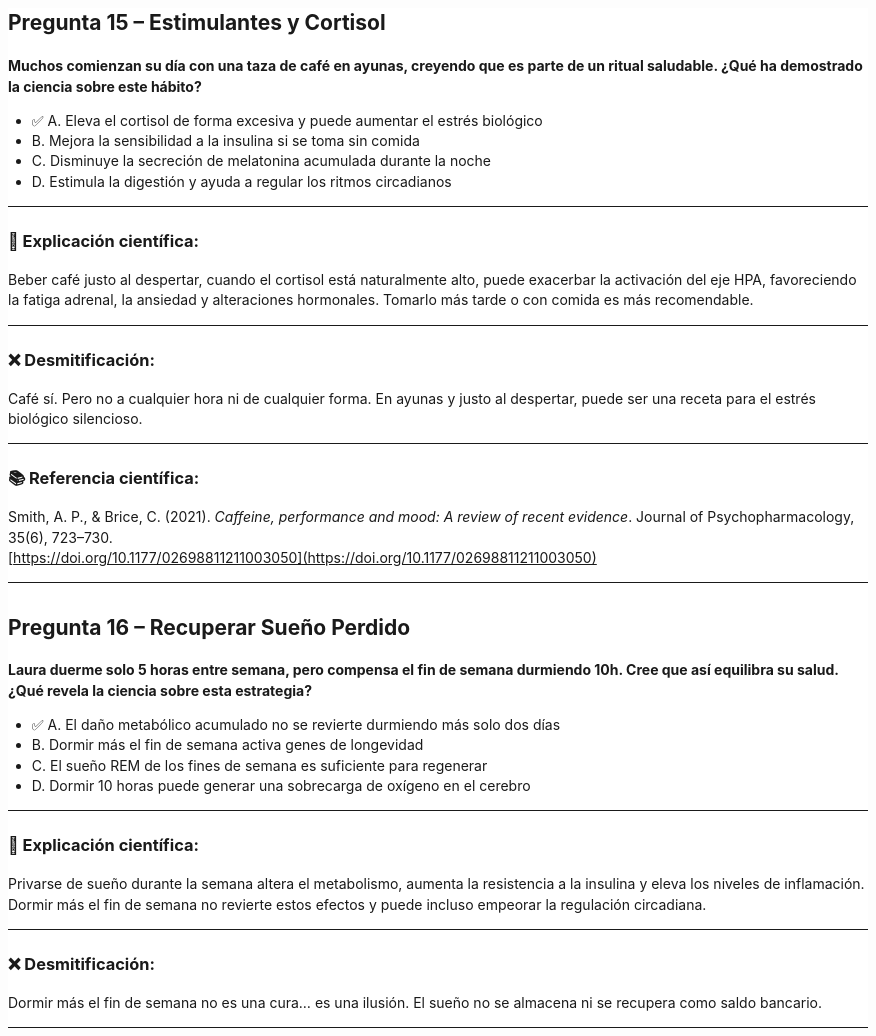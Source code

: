 ## Pregunta 15 – Estimulantes y Cortisol

**Muchos comienzan su día con una taza de café en ayunas, creyendo que es parte de un ritual saludable. ¿Qué ha demostrado la ciencia sobre este hábito?**

- ✅ A. Eleva el cortisol de forma excesiva y puede aumentar el estrés biológico  
- B. Mejora la sensibilidad a la insulina si se toma sin comida  
- C. Disminuye la secreción de melatonina acumulada durante la noche  
- D. Estimula la digestión y ayuda a regular los ritmos circadianos  

---

### 🧠 Explicación científica:
Beber café justo al despertar, cuando el cortisol está naturalmente alto, puede exacerbar la activación del eje HPA, favoreciendo la fatiga adrenal, la ansiedad y alteraciones hormonales. Tomarlo más tarde o con comida es más recomendable.

---

### ❌ Desmitificación:
Café sí. Pero no a cualquier hora ni de cualquier forma. En ayunas y justo al despertar, puede ser una receta para el estrés biológico silencioso.

---

### 📚 Referencia científica:
Smith, A. P., & Brice, C. (2021). *Caffeine, performance and mood: A review of recent evidence*. Journal of Psychopharmacology, 35(6), 723–730.  
[https://doi.org/10.1177/02698811211003050](https://doi.org/10.1177/02698811211003050)

---

## Pregunta 16 – Recuperar Sueño Perdido

**Laura duerme solo 5 horas entre semana, pero compensa el fin de semana durmiendo 10h. Cree que así equilibra su salud. ¿Qué revela la ciencia sobre esta estrategia?**

- ✅ A. El daño metabólico acumulado no se revierte durmiendo más solo dos días  
- B. Dormir más el fin de semana activa genes de longevidad  
- C. El sueño REM de los fines de semana es suficiente para regenerar  
- D. Dormir 10 horas puede generar una sobrecarga de oxígeno en el cerebro  

---

### 🧠 Explicación científica:
Privarse de sueño durante la semana altera el metabolismo, aumenta la resistencia a la insulina y eleva los niveles de inflamación. Dormir más el fin de semana no revierte estos efectos y puede incluso empeorar la regulación circadiana.

---

### ❌ Desmitificación:
Dormir más el fin de semana no es una cura… es una ilusión. El sueño no se almacena ni se recupera como saldo bancario.

---